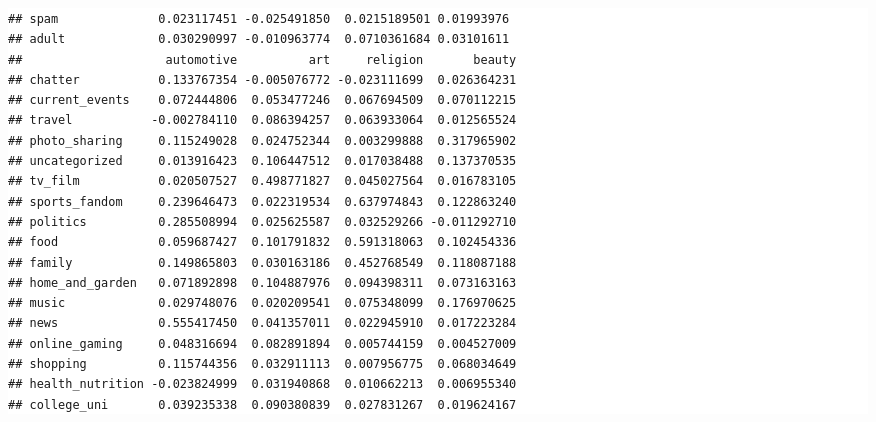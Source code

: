     ## spam              0.023117451 -0.025491850  0.0215189501 0.01993976
    ## adult             0.030290997 -0.010963774  0.0710361684 0.03101611
    ##                    automotive          art     religion       beauty
    ## chatter           0.133767354 -0.005076772 -0.023111699  0.026364231
    ## current_events    0.072444806  0.053477246  0.067694509  0.070112215
    ## travel           -0.002784110  0.086394257  0.063933064  0.012565524
    ## photo_sharing     0.115249028  0.024752344  0.003299888  0.317965902
    ## uncategorized     0.013916423  0.106447512  0.017038488  0.137370535
    ## tv_film           0.020507527  0.498771827  0.045027564  0.016783105
    ## sports_fandom     0.239646473  0.022319534  0.637974843  0.122863240
    ## politics          0.285508994  0.025625587  0.032529266 -0.011292710
    ## food              0.059687427  0.101791832  0.591318063  0.102454336
    ## family            0.149865803  0.030163186  0.452768549  0.118087188
    ## home_and_garden   0.071892898  0.104887976  0.094398311  0.073163163
    ## music             0.029748076  0.020209541  0.075348099  0.176970625
    ## news              0.555417450  0.041357011  0.022945910  0.017223284
    ## online_gaming     0.048316694  0.082891894  0.005744159  0.004527009
    ## shopping          0.115744356  0.032911113  0.007956775  0.068034649
    ## health_nutrition -0.023824999  0.031940868  0.010662213  0.006955340
    ## college_uni       0.039235338  0.090380839  0.027831267  0.019624167
